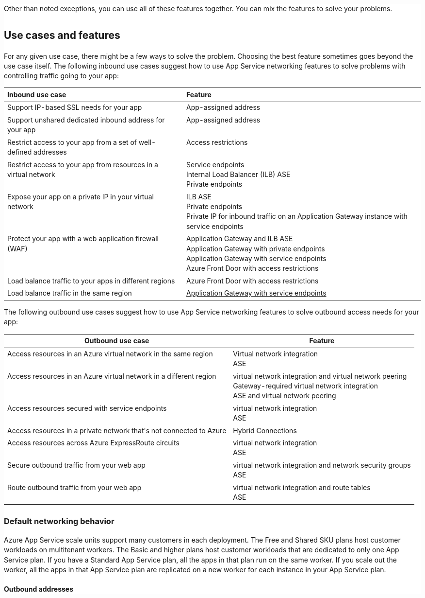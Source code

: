 Other than noted exceptions, you can use all of these features together. You can mix the features to solve your problems.

## Use cases and features

For any given use case, there might be a few ways to solve the problem. Choosing the best feature sometimes goes beyond the use case itself. The following inbound use cases suggest how to use App Service networking features to solve problems with controlling traffic going to your app:

| Inbound use case     | Feature            |
|:---------------------|:-------------------|
| Support IP-based SSL needs for your app | App-assigned address |
| Support unshared dedicated inbound address for your app | App-assigned address |
| Restrict access to your app from a set of well-defined addresses | Access restrictions |
| Restrict access to your app from resources in a virtual network | Service endpoints </br> Internal Load Balancer (ILB) ASE </br> Private endpoints |
| Expose your app on a private IP in your virtual network | ILB ASE </br> Private endpoints </br> Private IP for inbound traffic on an Application Gateway instance with service endpoints |
| Protect your app with a web application firewall (WAF) | Application Gateway and ILB ASE </br> Application Gateway with private endpoints </br> Application Gateway with service endpoints </br> Azure Front Door with access restrictions |
| Load balance traffic to your apps in different regions | Azure Front Door with access restrictions |
| Load balance traffic in the same region | [Application Gateway with service endpoints](./networking/app-gateway-with-service-endpoints.md) |

The following outbound use cases suggest how to use App Service networking features to solve outbound access needs for your app:

| Outbound use case | Feature |
|---------------------|-------------------|
| Access resources in an Azure virtual network in the same region | Virtual network integration </br> ASE |
| Access resources in an Azure virtual network in a different region | virtual network integration and virtual network peering </br> Gateway-required virtual network integration </br> ASE and virtual network peering |
| Access resources secured with service endpoints | virtual network integration </br> ASE |
| Access resources in a private network that's not connected to Azure | Hybrid Connections |
| Access resources across Azure ExpressRoute circuits | virtual network integration </br> ASE |
| Secure outbound traffic from your web app | virtual network integration and network security groups </br> ASE |
| Route outbound traffic from your web app | virtual network integration and route tables </br> ASE |

### Default networking behavior

Azure App Service scale units support many customers in each deployment. The Free and Shared SKU plans host customer workloads on multitenant workers. The Basic and higher plans host customer workloads that are dedicated to only one App Service plan. If you have a Standard App Service plan, all the apps in that plan run on the same worker. If you scale out the worker, all the apps in that App Service plan are replicated on a new worker for each instance in your App Service plan.

#### Outbound addresses
